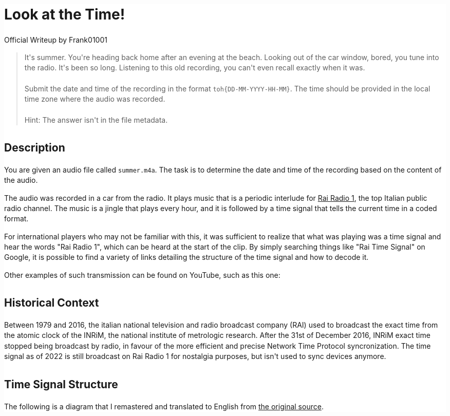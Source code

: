 # Look at the Time!
Official Writeup by Frank01001

> It's summer. You're heading back home after an evening at the beach. Looking out of the car window, bored, you tune into the radio. It's been so long. Listening to this old recording, you can't even recall exactly when it was.
<br><br>
Submit the date and time of the recording in the format `toh{DD-MM-YYYY-HH-MM}`. The time should be provided in the local time zone where the audio was recorded.
<br><br>
Hint: The answer isn't in the file metadata.

## Description
You are given an audio file called `summer.m4a`. The task is to determine the date and time of the recording based on the content of the audio.

<audio controls src="./summer.m4a"></audio>

The audio was recorded in a car from the radio. It plays music that is a periodic interlude for [Rai Radio 1](https://www.raiplaysound.it/radio1), the top Italian public radio channel. The music is a jingle that plays every hour, and it is followed by a time signal that tells the current time in a coded format.

For international players who may not be familiar with this, it was sufficient to realize that what was playing was a time signal and hear the words "Rai Radio 1", which can be heard at the start of the clip. By simply searching things like "Rai Time Signal" on Google, it is possible to find a variety of links detailing the structure of the time signal and how to decode it.

Other examples of such transmission can be found on YouTube, such as this one:

<iframe width="560" height="315" src="https://www.youtube.com/embed/KXq4JYT6S3M?si=CuqGBRfxTwMPVh83" title="YouTube video player" frameborder="0" allow="accelerometer; autoplay; clipboard-write; encrypted-media; gyroscope; picture-in-picture; web-share" referrerpolicy="strict-origin-when-cross-origin" allowfullscreen></iframe>

## Historical Context
Between 1979 and 2016, the italian national television and radio broadcast company (RAI) used to broadcast the exact time from the atomic clock of the INRiM, the national institute of metrologic research. After the 31st of December 2016, INRiM exact time stopped being broadcast by radio, in favour of the more efficient and precise Network Time Protocol syncronization. The time signal as of 2022 is still broadcast on Rai Radio 1 for nostalgia purposes, but isn't used to sync devices anymore.

## Time Signal Structure

The following is a diagram that I remastered and translated to English from [the original source](https://www.leradiodisophie.it/Immagini-13/src-codice-segnale-orario-inrim.jpg). 
